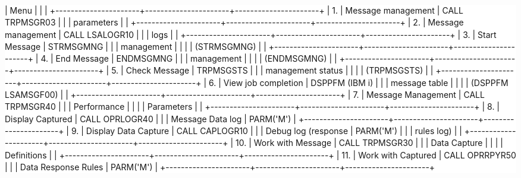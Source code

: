 | Menu                 |                      |                      |
+----------------------+----------------------+----------------------+
| 1\.                  | Message management   | CALL TRPMSGR03       |
|                      | parameters           |                      |
+----------------------+----------------------+----------------------+
| 2\.                  | Message management   | CALL LSALOGR10       |
|                      | logs                 |                      |
+----------------------+----------------------+----------------------+
| 3\.                  | Start Message        | STRMSGMNG            |
|                      | management           |                      |
|                      | (STRMSGMNG)          |                      |
+----------------------+----------------------+----------------------+
| 4\.                  | End Message          | ENDMSGMNG            |
|                      | management           |                      |
|                      | (ENDMSGMNG)          |                      |
+----------------------+----------------------+----------------------+
| 5\.                  | Check Message        | TRPMSGSTS            |
|                      | management status    |                      |
|                      | (TRPMSGSTS)          |                      |
+----------------------+----------------------+----------------------+
| 6\.                  | View job completion  | DSPPFM (IBM i)       |
|                      | message table        |                      |
|                      | (DSPPFM LSAMSGF00)   |                      |
+----------------------+----------------------+----------------------+
| 7\.                  | Message Management   | CALL TRPMSGR40       |
|                      | Performance          |                      |
|                      | Parameters           |                      |
+----------------------+----------------------+----------------------+
| 8\.                  | Display Captured     | CALL OPRLOGR40       |
|                      | Message Data log     | PARM('M')          |
+----------------------+----------------------+----------------------+
| 9\.                  | Display Data Capture | CALL CAPLOGR10       |
|                      | Debug log (response  | PARM('M')          |
|                      | rules log)           |                      |
+----------------------+----------------------+----------------------+
| 10\.                 | Work with Message    | CALL TRPMSGR30       |
|                      | Data Capture         |                      |
|                      | Definitions          |                      |
+----------------------+----------------------+----------------------+
| 11\.                 | Work with Captured   | CALL OPRRPYR50       |
|                      | Data Response Rules  | PARM('M')          |
+----------------------+----------------------+----------------------+
